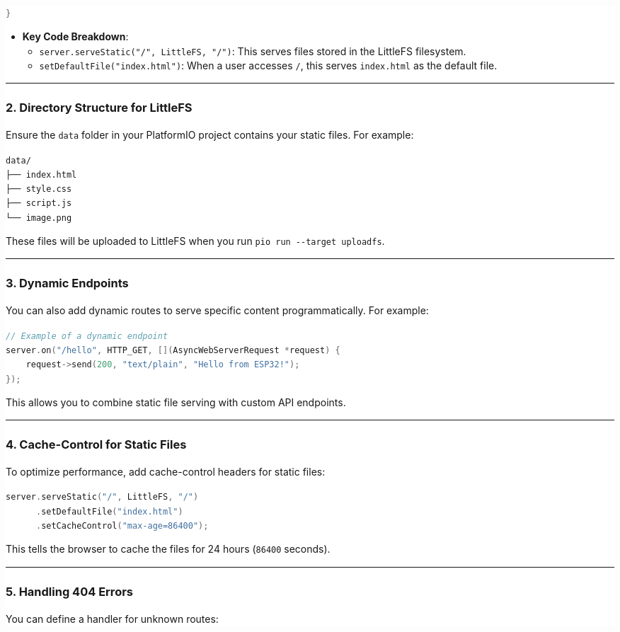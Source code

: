 ```cpp
}
```

- **Key Code Breakdown**:
  - `server.serveStatic("/", LittleFS, "/")`: This serves files stored in the LittleFS filesystem.
  - `setDefaultFile("index.html")`: When a user accesses `/`, this serves `index.html` as the default file.

---

### **2. Directory Structure for LittleFS**
Ensure the `data` folder in your PlatformIO project contains your static files. For example:

```plaintext
data/
├── index.html
├── style.css
├── script.js
└── image.png
```

These files will be uploaded to LittleFS when you run `pio run --target uploadfs`.

---

### **3. Dynamic Endpoints**
You can also add dynamic routes to serve specific content programmatically. For example:

```cpp
// Example of a dynamic endpoint
server.on("/hello", HTTP_GET, [](AsyncWebServerRequest *request) {
    request->send(200, "text/plain", "Hello from ESP32!");
});
```

This allows you to combine static file serving with custom API endpoints.

---

### **4. Cache-Control for Static Files**
To optimize performance, add cache-control headers for static files:

```cpp
server.serveStatic("/", LittleFS, "/")
      .setDefaultFile("index.html")
      .setCacheControl("max-age=86400");
```

This tells the browser to cache the files for 24 hours (`86400` seconds).

---

### **5. Handling 404 Errors**
You can define a handler for unknown routes:
